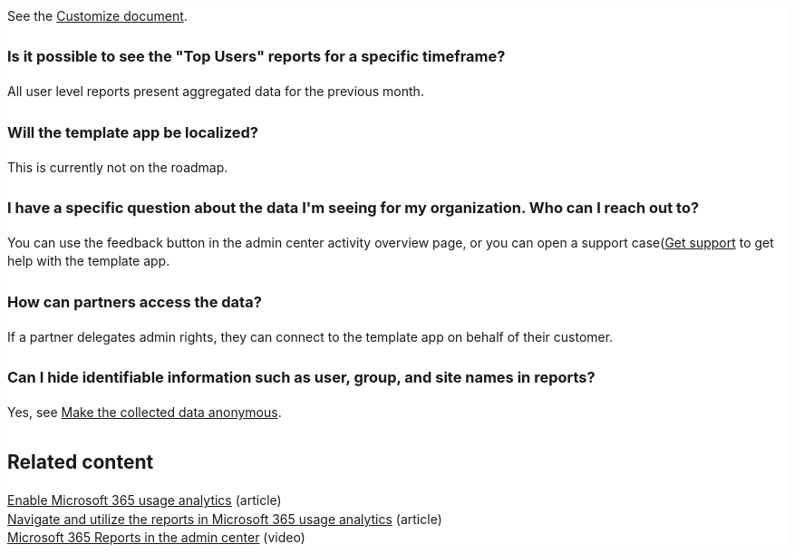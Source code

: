 See the [Customize document](customize-reports.md).

### Is it possible to see the "Top Users" reports for a specific timeframe?

All user level reports present aggregated data for the previous month.

### Will the template app be localized? 

This is currently not on the roadmap.

### I have a specific question about the data I'm seeing for my organization. Who can I reach out to?

You can use the feedback button in the admin center activity overview page, or you can open a support case([Get support](../get-help-support.md) to get help with the template app. 

### How can partners access the data?

If a partner delegates admin rights, they can connect to the template app on behalf of their customer.

### Can I hide identifiable information such as user, group, and site names in reports?

Yes, see [Make the collected data anonymous](enable-usage-analytics.md#make-the-collected-data-anonymous).

## Related content

[Enable Microsoft 365 usage analytics](enable-usage-analytics.md) (article)\
[Navigate and utilize the reports in Microsoft 365 usage analytics](navigate-and-utilize-reports.md) (article)\
[Microsoft 365 Reports in the admin center](../activity-reports/activity-reports.md) (video)
